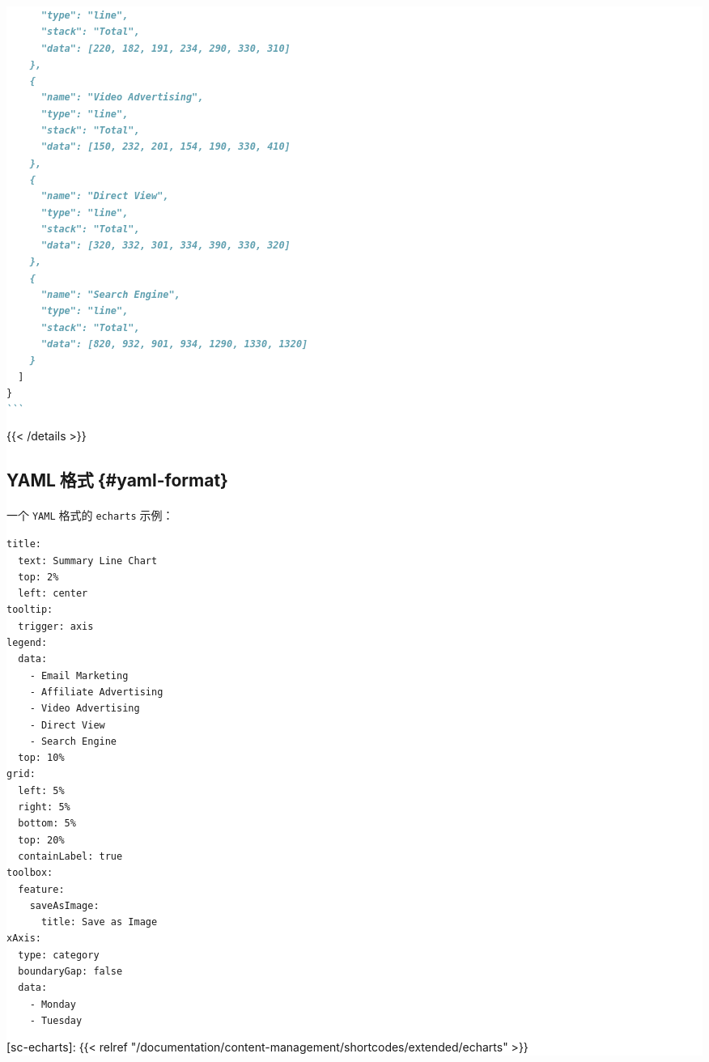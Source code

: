 ````markdown {data-open=true}
      "type": "line",
      "stack": "Total",
      "data": [220, 182, 191, 234, 290, 330, 310]
    },
    {
      "name": "Video Advertising",
      "type": "line",
      "stack": "Total",
      "data": [150, 232, 201, 154, 190, 330, 410]
    },
    {
      "name": "Direct View",
      "type": "line",
      "stack": "Total",
      "data": [320, 332, 301, 334, 390, 330, 320]
    },
    {
      "name": "Search Engine",
      "type": "line",
      "stack": "Total",
      "data": [820, 932, 901, 934, 1290, 1330, 1320]
    }
  ]
}
```
````

{{< /details >}}

## YAML 格式 {#yaml-format}

一个 `YAML` 格式的 `echarts` 示例：

```echarts
title:
  text: Summary Line Chart
  top: 2%
  left: center
tooltip:
  trigger: axis
legend:
  data:
    - Email Marketing
    - Affiliate Advertising
    - Video Advertising
    - Direct View
    - Search Engine
  top: 10%
grid:
  left: 5%
  right: 5%
  bottom: 5%
  top: 20%
  containLabel: true
toolbox:
  feature:
    saveAsImage:
      title: Save as Image
xAxis:
  type: category
  boundaryGap: false
  data:
    - Monday
    - Tuesday
```

[echarts]: https://echarts.apache.org/
[line]: https://echarts.apache.org/en/option.html#series-line
[bar]: https://echarts.apache.org/en/option.html#series-bar
[scatter]: https://echarts.apache.org/en/option.html#series-scatter
[pie]: https://echarts.apache.org/en/option.html#series-pie
[candlestick]: https://echarts.apache.org/en/option.html#series-candlestick
[map]: https://echarts.apache.org/en/option.html#series-map
[boxplot]: https://echarts.apache.org/zh/option.html#series-boxplot
[heatmap]: https://echarts.apache.org/en/option.html#series-heatmap
[lines]: https://echarts.apache.org/en/option.html#series-lines
[graph]: https://echarts.apache.org/en/option.html#series-graph
[treemap]: https://echarts.apache.org/en/option.html#series-treemap
[sunburst]: https://echarts.apache.org/en/option.html#series-sunburst
[parallel]: https://echarts.apache.org/en/option.html#series-parallel
[funnel]: https://echarts.apache.org/en/option.html#series-funnel
[gauge]: https://echarts.apache.org/en/option.html#series-gauge
[object-literals]: https://developer.mozilla.org/en-US/docs/Web/JavaScript/Guide/Grammar_and_types#object_literals
[hugo-data]: https://gohugo.io/methods/site/data/
[page-resources]: https://gohugo.io/content-management/page-resources/
[sc-echarts]: {{< relref "/documentation/content-management/shortcodes/extended/echarts" >}}